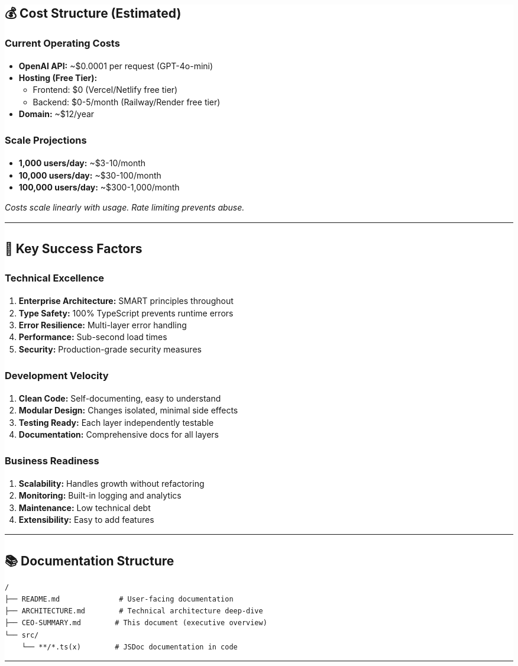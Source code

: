 ## 💰 Cost Structure (Estimated)

### Current Operating Costs
- **OpenAI API:** ~$0.0001 per request (GPT-4o-mini)
- **Hosting (Free Tier):**
  - Frontend: $0 (Vercel/Netlify free tier)
  - Backend: $0-5/month (Railway/Render free tier)
- **Domain:** ~$12/year

### Scale Projections
- **1,000 users/day:** ~$3-10/month
- **10,000 users/day:** ~$30-100/month
- **100,000 users/day:** ~$300-1,000/month

*Costs scale linearly with usage. Rate limiting prevents abuse.*

---

## 🎯 Key Success Factors

### Technical Excellence
1. **Enterprise Architecture:** SMART principles throughout
2. **Type Safety:** 100% TypeScript prevents runtime errors
3. **Error Resilience:** Multi-layer error handling
4. **Performance:** Sub-second load times
5. **Security:** Production-grade security measures

### Development Velocity
1. **Clean Code:** Self-documenting, easy to understand
2. **Modular Design:** Changes isolated, minimal side effects
3. **Testing Ready:** Each layer independently testable
4. **Documentation:** Comprehensive docs for all layers

### Business Readiness
1. **Scalability:** Handles growth without refactoring
2. **Monitoring:** Built-in logging and analytics
3. **Maintenance:** Low technical debt
4. **Extensibility:** Easy to add features

---

## 📚 Documentation Structure

```
/
├── README.md              # User-facing documentation
├── ARCHITECTURE.md        # Technical architecture deep-dive
├── CEO-SUMMARY.md        # This document (executive overview)
└── src/
    └── **/*.ts(x)        # JSDoc documentation in code
```

---